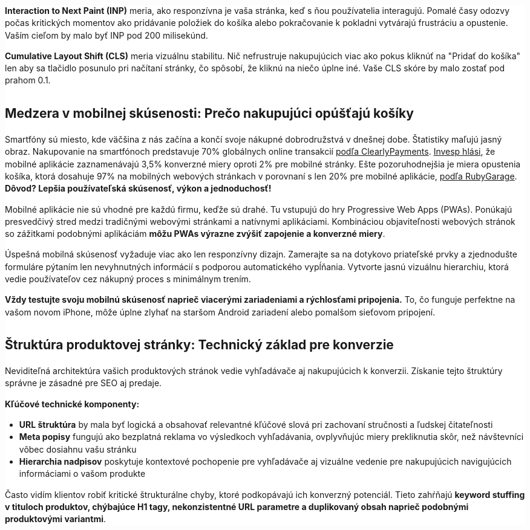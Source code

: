**Interaction to Next Paint (INP)** meria, ako responzívna je vaša stránka, keď s ňou používatelia interagujú. Pomalé časy odozvy počas kritických momentov ako pridávanie položiek do košíka alebo pokračovanie k pokladni vytvárajú frustráciu a opustenie. Vaším cieľom by malo byť INP pod 200 milisekúnd.

**Cumulative Layout Shift (CLS)** meria vizuálnu stabilitu. Nič nefrustruje nakupujúcich viac ako pokus kliknúť na "Pridať do košíka" len aby sa tlačidlo posunulo pri načítaní stránky, čo spôsobí, že kliknú na niečo úplne iné. Vaše CLS skóre by malo zostať pod prahom 0.1.

## **Medzera v mobilnej skúsenosti: Prečo nakupujúci opúšťajú košíky**

Smartfóny sú miesto, kde väčšina z nás začína a končí svoje nákupné dobrodružstvá v dnešnej dobe. Štatistiky maľujú jasný obraz. Nakupovanie na smartfónoch predstavuje 70% globálnych online transakcií [podľa ClearlyPayments](https://www.clearlypayments.com/blog/online-payments-and-the-ecommerce-market-in-2025/). [Invesp hlási](https://www.invespcro.com/cro/conversion-rate-by-industry), že mobilné aplikácie zaznamenávajú 3,5% konverzné miery oproti 2% pre mobilné stránky. Ešte pozoruhodnejšia je miera opustenia košíka, ktorá dosahuje 97% na mobilných webových stránkach v porovnaní s len 20% pre mobilné aplikácie, [podľa RubyGarage](https://rubygarage.org/blog/benefits-of-mobile-app-for-ecommerce). **Dôvod? Lepšia používateľská skúsenosť, výkon a jednoduchosť!**

Mobilné aplikácie nie sú vhodné pre každú firmu, keďže sú drahé. Tu vstupujú do hry Progressive Web Apps (PWAs). Ponúkajú presvedčivý stred medzi tradičnými webovými stránkami a natívnymi aplikáciami. Kombináciou objaviteľnosti webových stránok so zážitkami podobnými aplikáciám **môžu PWAs výrazne zvýšiť zapojenie a konverzné miery**.

Úspešná mobilná skúsenosť vyžaduje viac ako len responzívny dizajn. Zamerajte sa na dotykovo priateľské prvky a zjednodušte formuláre pýtaním len nevyhnutných informácií s podporou automatického vypĺňania. Vytvorte jasnú vizuálnu hierarchiu, ktorá vedie používateľov cez nákupný proces s minimálnym trením.

**Vždy testujte svoju mobilnú skúsenosť naprieč viacerými zariadeniami a rýchlosťami pripojenia.** To, čo funguje perfektne na vašom novom iPhone, môže úplne zlyhať na staršom Android zariadení alebo pomalšom sieťovom pripojení.

## **Štruktúra produktovej stránky: Technický základ pre konverzie**

Neviditeľná architektúra vašich produktových stránok vedie vyhľadávače aj nakupujúcich k konverzii. Získanie tejto štruktúry správne je zásadné pre SEO aj predaje.

**Kľúčové technické komponenty:**

- **URL štruktúra** by mala byť logická a obsahovať relevantné kľúčové slová pri zachovaní stručnosti a ľudskej čitateľnosti
- **Meta popisy** fungujú ako bezplatná reklama vo výsledkoch vyhľadávania, ovplyvňujúc miery prekliknutia skôr, než návštevníci vôbec dosiahnu vašu stránku
- **Hierarchia nadpisov** poskytuje kontextové pochopenie pre vyhľadávače aj vizuálne vedenie pre nakupujúcich navigujúcich informáciami o vašom produkte

Často vidím klientov robiť kritické štrukturálne chyby, ktoré podkopávajú ich konverzný potenciál. Tieto zahŕňajú **keyword stuffing v tituloch produktov, chýbajúce H1 tagy, nekonzistentné URL parametre a duplikovaný obsah naprieč podobnými produktovými variantmi**.

